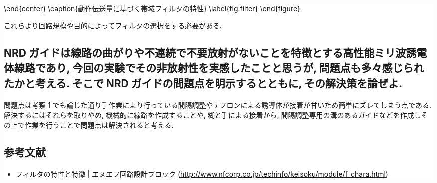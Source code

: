 \end{center}
\caption{動作伝送量に基づく帯域フィルタの特性}
\label{fig:filter}
\end{figure}


これらより回路規模や目的によってフィルタの選択をする必要がある.

## NRD ガイドは線路の曲がりや不連続で不要放射がないことを特徴とする高性能ミリ波誘電体線路であり, 今回の実験でその非放射性を実感したことと思うが, 問題点も多々感じられたかと考える. そこで NRD ガイドの問題点を明示するとともに, その解決策を論ぜよ.

問題点は考察 1 でも論じた通り手作業により行っている間隔調整やテフロンによる誘導体が接着が甘いため簡単にズレてしまう点である.
解決するにはそれらを取りやめ, 機械的に線路を作成することや, 糊と手による接着から, 間隔調整専用の溝のあるガイドなどを作成しその上で作業を行うことで問題点は解決されると考える.

## 参考文献

- フィルタの特性と特徴 | エヌエフ回路設計ブロック (http://www.nfcorp.co.jp/techinfo/keisoku/module/f_chara.html)
